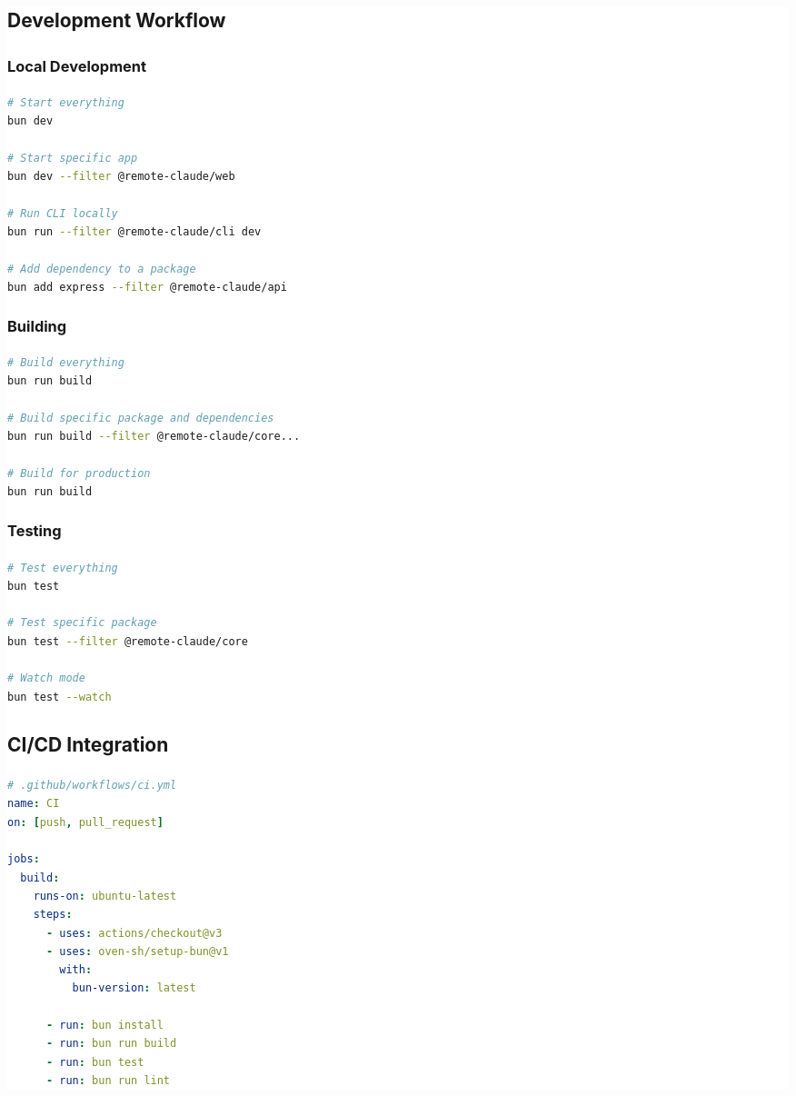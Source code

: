 ## Development Workflow

### Local Development
```bash
# Start everything
bun dev

# Start specific app
bun dev --filter @remote-claude/web

# Run CLI locally
bun run --filter @remote-claude/cli dev

# Add dependency to a package
bun add express --filter @remote-claude/api
```

### Building
```bash
# Build everything
bun run build

# Build specific package and dependencies
bun run build --filter @remote-claude/core...

# Build for production
bun run build
```

### Testing
```bash
# Test everything
bun test

# Test specific package
bun test --filter @remote-claude/core

# Watch mode
bun test --watch
```

## CI/CD Integration

```yaml
# .github/workflows/ci.yml
name: CI
on: [push, pull_request]

jobs:
  build:
    runs-on: ubuntu-latest
    steps:
      - uses: actions/checkout@v3
      - uses: oven-sh/setup-bun@v1
        with:
          bun-version: latest
      
      - run: bun install
      - run: bun run build
      - run: bun test
      - run: bun run lint
```
